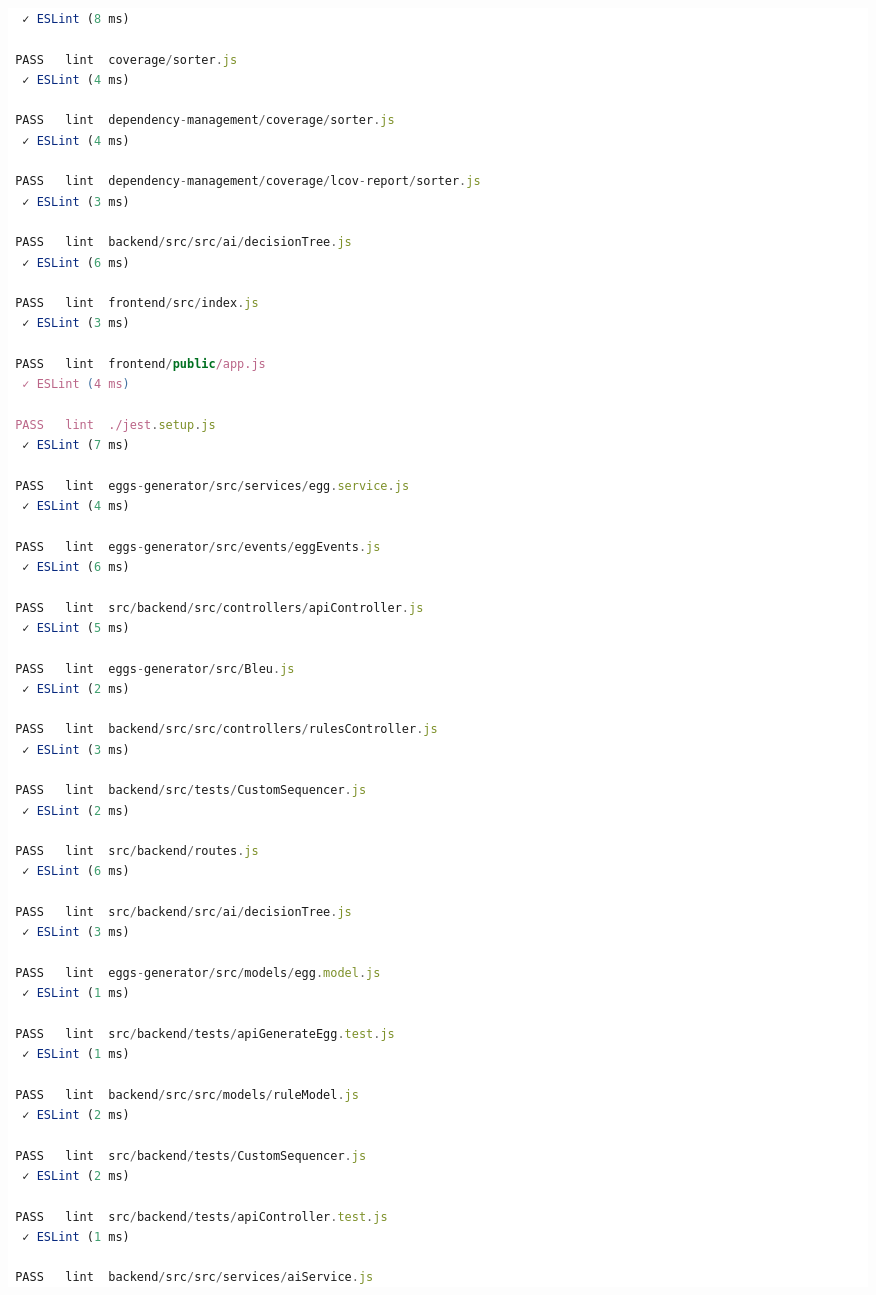 ```javascript
  ✓ ESLint (8 ms)

 PASS   lint  coverage/sorter.js
  ✓ ESLint (4 ms)

 PASS   lint  dependency-management/coverage/sorter.js
  ✓ ESLint (4 ms)

 PASS   lint  dependency-management/coverage/lcov-report/sorter.js
  ✓ ESLint (3 ms)

 PASS   lint  backend/src/src/ai/decisionTree.js
  ✓ ESLint (6 ms)

 PASS   lint  frontend/src/index.js
  ✓ ESLint (3 ms)

 PASS   lint  frontend/public/app.js
  ✓ ESLint (4 ms)

 PASS   lint  ./jest.setup.js
  ✓ ESLint (7 ms)

 PASS   lint  eggs-generator/src/services/egg.service.js
  ✓ ESLint (4 ms)

 PASS   lint  eggs-generator/src/events/eggEvents.js
  ✓ ESLint (6 ms)

 PASS   lint  src/backend/src/controllers/apiController.js
  ✓ ESLint (5 ms)

 PASS   lint  eggs-generator/src/Bleu.js
  ✓ ESLint (2 ms)

 PASS   lint  backend/src/src/controllers/rulesController.js
  ✓ ESLint (3 ms)

 PASS   lint  backend/src/tests/CustomSequencer.js
  ✓ ESLint (2 ms)

 PASS   lint  src/backend/routes.js
  ✓ ESLint (6 ms)

 PASS   lint  src/backend/src/ai/decisionTree.js
  ✓ ESLint (3 ms)

 PASS   lint  eggs-generator/src/models/egg.model.js
  ✓ ESLint (1 ms)

 PASS   lint  src/backend/tests/apiGenerateEgg.test.js
  ✓ ESLint (1 ms)

 PASS   lint  backend/src/src/models/ruleModel.js
  ✓ ESLint (2 ms)

 PASS   lint  src/backend/tests/CustomSequencer.js
  ✓ ESLint (2 ms)

 PASS   lint  src/backend/tests/apiController.test.js
  ✓ ESLint (1 ms)

 PASS   lint  backend/src/src/services/aiService.js
```
